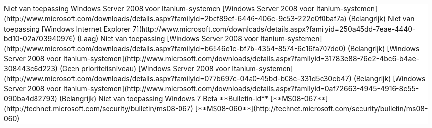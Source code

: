 <td style="border:1px solid black;">
Niet van toepassing
</td>
</tr>
<tr>
<td style="border:1px solid black;">
Windows Server 2008 voor Itanium-systemen
</td>
<td style="border:1px solid black;">
[Windows Server 2008 voor Itanium-systemen](http://www.microsoft.com/downloads/details.aspx?familyid=2bcf89ef-6446-406c-9c53-222e0f0baf7a)  
(Belangrijk)
</td>
<td style="border:1px solid black;">
Niet van toepassing
</td>
<td style="border:1px solid black;">
[Windows Internet Explorer 7](http://www.microsoft.com/downloads/details.aspx?familyid=250a45dd-7eae-4440-bd10-02a703940976)  
(Laag)
</td>
<td style="border:1px solid black;">
Niet van toepassing
</td>
<td style="border:1px solid black;">
[Windows Server 2008 voor Itanium-systemen](http://www.microsoft.com/downloads/details.aspx?familyid=b6546e1c-bf7b-4354-8574-6c16fa707de0)  
(Belangrijk)
</td>
<td style="border:1px solid black;">
[Windows Server 2008 voor Itanium-systemen](http://www.microsoft.com/downloads/details.aspx?familyid=31783e88-76e2-4bc6-b4ae-308443c6d223)  
(Geen prioriteitsniveau)
</td>
<td style="border:1px solid black;">
[Windows Server 2008 voor Itanium-systemen](http://www.microsoft.com/downloads/details.aspx?familyid=077b697c-04a0-45bd-b08c-331d5c30cb47)  
(Belangrijk)
</td>
<td style="border:1px solid black;">
[Windows Server 2008 voor Itanium-systemen](http://www.microsoft.com/downloads/details.aspx?familyid=0af72663-4945-4916-8c55-090ba4d82793)  
(Belangrijk)
</td>
<td style="border:1px solid black;">
Niet van toepassing
</td>
</tr>
<tr>
<th colspan="10">
Windows 7 Beta
</th>
</tr>
<tr class="alternateRow">
<td style="border:1px solid black;">
**Bulletin-id**
</td>
<td style="border:1px solid black;">
[**MS08-067**](http://technet.microsoft.com/security/bulletin/ms08-067)
</td>
<td style="border:1px solid black;">
[**MS08-060**](http://technet.microsoft.com/security/bulletin/ms08-060)
</td>
<td style="border:1px solid black;">